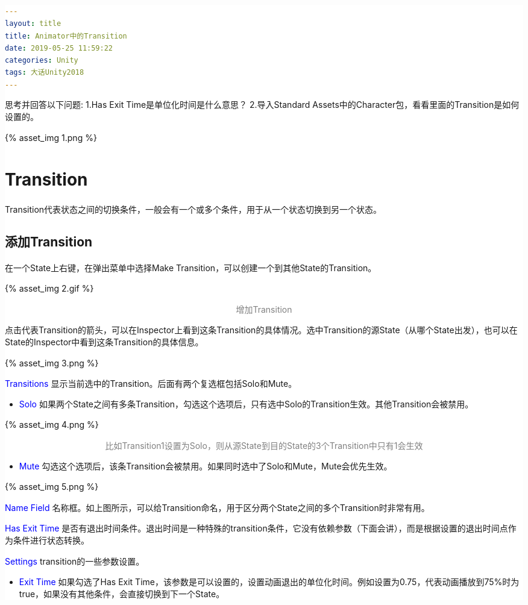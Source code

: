 ```yaml
---
layout: title
title: Animator中的Transition
date: 2019-05-25 11:59:22
categories: Unity
tags: 大话Unity2018
---
```

思考并回答以下问题:
1.Has Exit Time是单位化时间是什么意思？
2.导入Standard Assets中的Character包，看看里面的Transition是如何设置的。



{% asset_img 1.png %}

# Transition

Transition代表状态之间的切换条件，一般会有一个或多个条件，用于从一个状态切换到另一个状态。

## 添加Transition

在一个State上右键，在弹出菜单中选择Make Transition，可以创建一个到其他State的Transition。

{% asset_img 2.gif %}
<center><font color="gray">增加Transition</font></center>

点击代表Transition的箭头，可以在Inspector上看到这条Transition的具体情况。选中Transition的源State（从哪个State出发），也可以在State的Inspector中看到这条Transition的具体信息。

{% asset_img 3.png %}

<span style="color:blue;">Transitions</span> 显示当前选中的Transition。后面有两个复选框包括Solo和Mute。

* <span style="color:blue;">Solo</span> 如果两个State之间有多条Transition，勾选这个选项后，只有选中Solo的Transition生效。其他Transition会被禁用。

{% asset_img 4.png %}
<center><font color="gray">比如Transition1设置为Solo，则从源State到目的State的3个Transition中只有1会生效</font></center>

* <span style="color:blue;">Mute</span> 勾选这个选项后，该条Transition会被禁用。如果同时选中了Solo和Mute，Mute会优先生效。

{% asset_img 5.png %}

<span style="color:blue;">Name Field</span> 名称框。如上图所示，可以给Transition命名，用于区分两个State之间的多个Transition时非常有用。

<span style="color:blue;">Has Exit Time</span> 是否有退出时间条件。退出时间是一种特殊的transition条件，它没有依赖参数（下面会讲），而是根据设置的退出时间点作为条件进行状态转换。

<span style="color:blue;">Settings</span> transition的一些参数设置。

* <span style="color:blue;">Exit Time</span> 如果勾选了Has Exit Time，该参数是可以设置的，设置动画退出的单位化时间。例如设置为0.75，代表动画播放到75%时为true，如果没有其他条件，会直接切换到下一个State。
